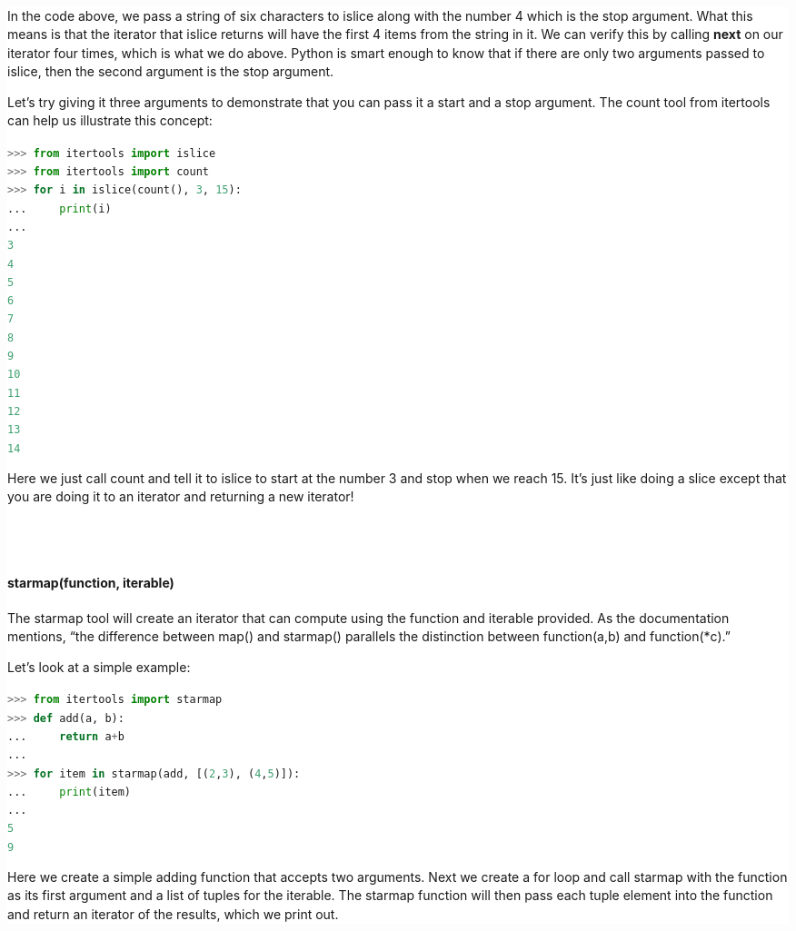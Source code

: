 In the code above, we pass a string of six characters to islice along with the number 4 which is the stop argument. What this means is that the iterator that islice returns will have the first 4 items from the string in it. We can verify this by calling **next** on our iterator four times, which is what we do above. Python is smart enough to know that if there are only two arguments passed to islice, then the second argument is the stop argument.

Let’s try giving it three arguments to demonstrate that you can pass it a start and a stop argument. The count tool from itertools can help us illustrate this concept:

```python
>>> from itertools import islice
>>> from itertools import count
>>> for i in islice(count(), 3, 15):
...     print(i)
...
3
4
5
6
7
8
9
10
11
12
13
14
```

Here we just call count and tell it to islice to start at the number 3 and stop when we reach 15. It’s just like doing a slice except that you are doing it to an iterator and returning a new iterator!

<BR><BR>

#### starmap(function, iterable)

The starmap tool will create an iterator that can compute using the function and iterable provided. As the documentation mentions, “the difference between map() and starmap() parallels the distinction between function(a,b) and function(\*c).”

Let’s look at a simple example:

```python
>>> from itertools import starmap
>>> def add(a, b):
...     return a+b
...
>>> for item in starmap(add, [(2,3), (4,5)]):
...     print(item)
...
5
9
```

Here we create a simple adding function that accepts two arguments. Next we create a for loop and call starmap with the function as its first argument and a list of tuples for the iterable. The starmap function will then pass each tuple element into the function and return an iterator of the results, which we print out.
